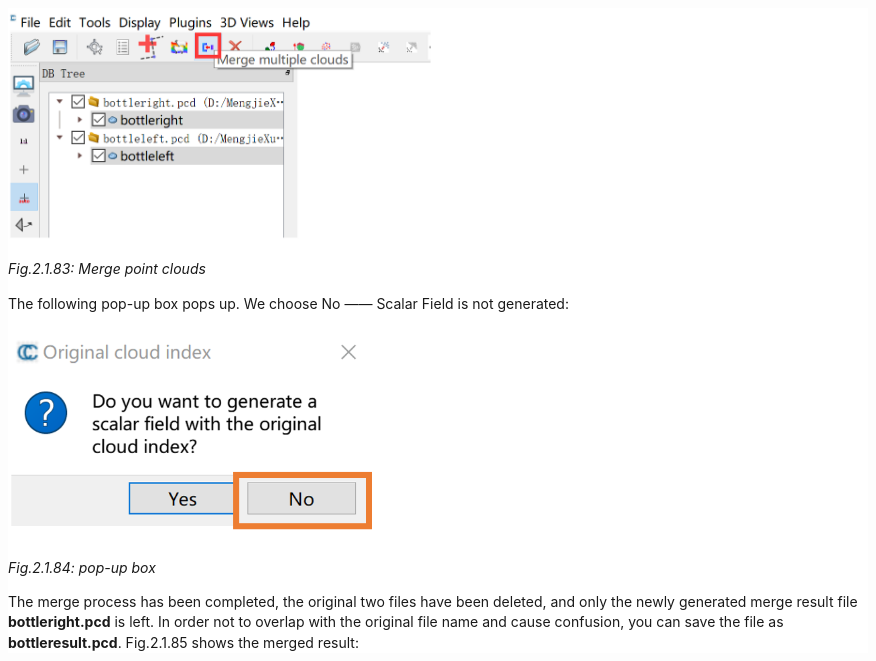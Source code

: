 <img src="./pics/95.png" alt="image-20200818154101095" style="zoom:47%;" />

*Fig.2.1.83:   Merge point clouds*

The following pop-up box pops up. We choose No —— Scalar Field is not generated:

<img src="./pics/96.png" alt="image-20200818154946341" style="zoom:67%;" />

*Fig.2.1.84:   pop-up box*

The merge process has been completed, the original two files have been deleted, and only the newly generated merge result file **bottleright.pcd** is left. In order not to overlap with the original file name and cause confusion, you can save the file as **bottleresult.pcd**. Fig.2.1.85 shows the merged result:
